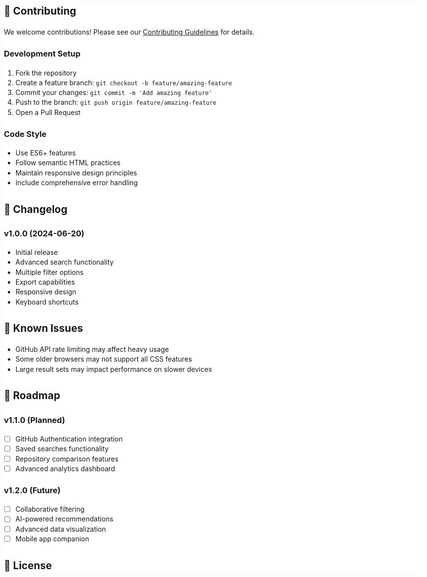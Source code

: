 ## 🤝 Contributing

We welcome contributions! Please see our [Contributing Guidelines](CONTRIBUTING.md) for details.

### Development Setup
1. Fork the repository
2. Create a feature branch: `git checkout -b feature/amazing-feature`
3. Commit your changes: `git commit -m 'Add amazing feature'`
4. Push to the branch: `git push origin feature/amazing-feature`
5. Open a Pull Request

### Code Style
- Use ES6+ features
- Follow semantic HTML practices
- Maintain responsive design principles
- Include comprehensive error handling

## 📝 Changelog

### v1.0.0 (2024-06-20)
- Initial release
- Advanced search functionality
- Multiple filter options
- Export capabilities
- Responsive design
- Keyboard shortcuts

## 🐛 Known Issues

- GitHub API rate limiting may affect heavy usage
- Some older browsers may not support all CSS features
- Large result sets may impact performance on slower devices

## 🔮 Roadmap

### v1.1.0 (Planned)
- [ ] GitHub Authentication integration
- [ ] Saved searches functionality
- [ ] Repository comparison features
- [ ] Advanced analytics dashboard

### v1.2.0 (Future)
- [ ] Collaborative filtering
- [ ] AI-powered recommendations
- [ ] Advanced data visualization
- [ ] Mobile app companion

## 📄 License

